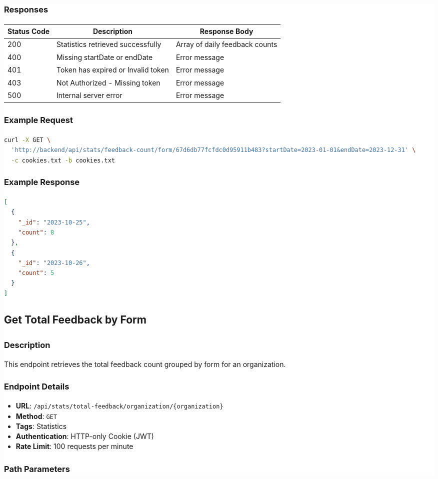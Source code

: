 ### Responses

| Status Code | Description                        | Response Body                  |
| ----------- | ---------------------------------- | ------------------------------ |
| 200         | Statistics retrieved successfully  | Array of daily feedback counts |
| 400         | Missing startDate or endDate       | Error message                  |
| 401         | Token has expired or Invalid token | Error message                  |
| 403         | Not Authorized - Missing token     | Error message                  |
| 500         | Internal server error              | Error message                  |

### Example Request

```bash
curl -X GET \
  'http://backend/api/stats/feedback-count/form/67d6db77fcfdc0d95911b483?startDate=2023-01-01&endDate=2023-12-31' \
  -c cookies.txt -b cookies.txt
```

### Example Response

```json
[
  {
    "_id": "2023-10-25",
    "count": 8
  },
  {
    "_id": "2023-10-26",
    "count": 5
  }
]
```

## Get Total Feedback by Form

### Description

This endpoint retrieves the total feedback count grouped by form for an organization.

### Endpoint Details

- **URL**: `/api/stats/total-feedback/organization/{organization}`
- **Method**: `GET`
- **Tags**: Statistics
- **Authentication**: HTTP-only Cookie (JWT)
- **Rate Limit**: 100 requests per minute

### Path Parameters
